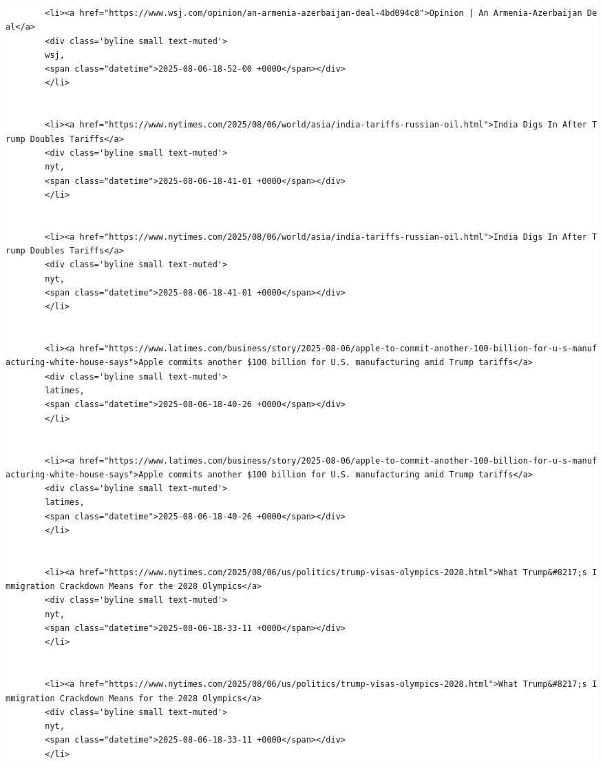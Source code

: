 
            <li><a href="https://www.wsj.com/opinion/an-armenia-azerbaijan-deal-4bd094c8">Opinion | An Armenia-Azerbaijan Deal</a>
            <div class='byline small text-muted'>
            wsj, 
            <span class="datetime">2025-08-06-18-52-00 +0000</span></div>
            </li>
        

            <li><a href="https://www.nytimes.com/2025/08/06/world/asia/india-tariffs-russian-oil.html">India Digs In After Trump Doubles Tariffs</a>
            <div class='byline small text-muted'>
            nyt, 
            <span class="datetime">2025-08-06-18-41-01 +0000</span></div>
            </li>
        

            <li><a href="https://www.nytimes.com/2025/08/06/world/asia/india-tariffs-russian-oil.html">India Digs In After Trump Doubles Tariffs</a>
            <div class='byline small text-muted'>
            nyt, 
            <span class="datetime">2025-08-06-18-41-01 +0000</span></div>
            </li>
        

            <li><a href="https://www.latimes.com/business/story/2025-08-06/apple-to-commit-another-100-billion-for-u-s-manufacturing-white-house-says">Apple commits another $100 billion for U.S. manufacturing amid Trump tariffs</a>
            <div class='byline small text-muted'>
            latimes, 
            <span class="datetime">2025-08-06-18-40-26 +0000</span></div>
            </li>
        

            <li><a href="https://www.latimes.com/business/story/2025-08-06/apple-to-commit-another-100-billion-for-u-s-manufacturing-white-house-says">Apple commits another $100 billion for U.S. manufacturing amid Trump tariffs</a>
            <div class='byline small text-muted'>
            latimes, 
            <span class="datetime">2025-08-06-18-40-26 +0000</span></div>
            </li>
        

            <li><a href="https://www.nytimes.com/2025/08/06/us/politics/trump-visas-olympics-2028.html">What Trump&#8217;s Immigration Crackdown Means for the 2028 Olympics</a>
            <div class='byline small text-muted'>
            nyt, 
            <span class="datetime">2025-08-06-18-33-11 +0000</span></div>
            </li>
        

            <li><a href="https://www.nytimes.com/2025/08/06/us/politics/trump-visas-olympics-2028.html">What Trump&#8217;s Immigration Crackdown Means for the 2028 Olympics</a>
            <div class='byline small text-muted'>
            nyt, 
            <span class="datetime">2025-08-06-18-33-11 +0000</span></div>
            </li>
        